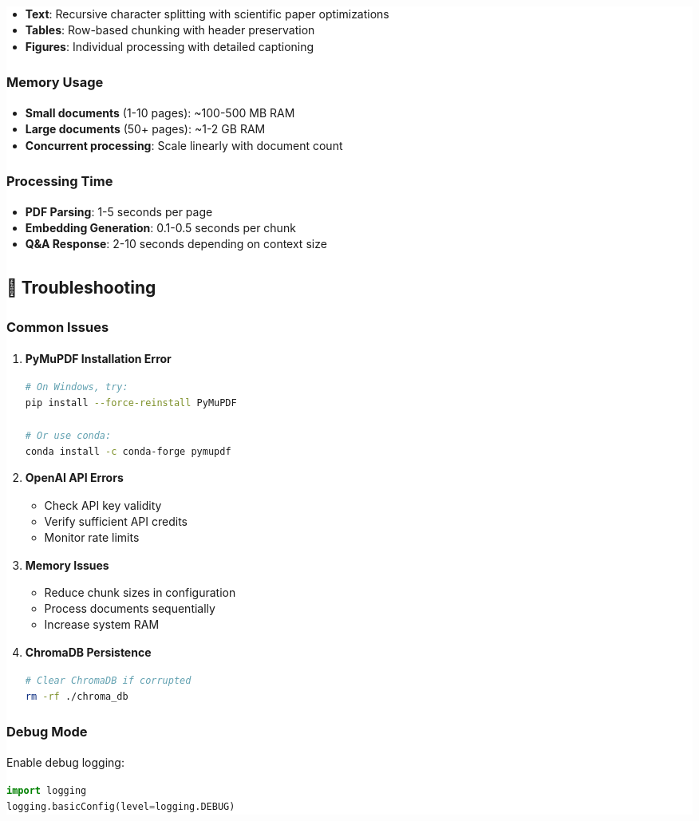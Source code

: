 - **Text**: Recursive character splitting with scientific paper optimizations
- **Tables**: Row-based chunking with header preservation
- **Figures**: Individual processing with detailed captioning

### Memory Usage

- **Small documents** (1-10 pages): ~100-500 MB RAM
- **Large documents** (50+ pages): ~1-2 GB RAM
- **Concurrent processing**: Scale linearly with document count

### Processing Time

- **PDF Parsing**: 1-5 seconds per page
- **Embedding Generation**: 0.1-0.5 seconds per chunk
- **Q&A Response**: 2-10 seconds depending on context size

## 🚨 Troubleshooting

### Common Issues

1. **PyMuPDF Installation Error**

   ```bash
   # On Windows, try:
   pip install --force-reinstall PyMuPDF

   # Or use conda:
   conda install -c conda-forge pymupdf
   ```

2. **OpenAI API Errors**

   - Check API key validity
   - Verify sufficient API credits
   - Monitor rate limits

3. **Memory Issues**

   - Reduce chunk sizes in configuration
   - Process documents sequentially
   - Increase system RAM

4. **ChromaDB Persistence**
   ```bash
   # Clear ChromaDB if corrupted
   rm -rf ./chroma_db
   ```

### Debug Mode

Enable debug logging:

```python
import logging
logging.basicConfig(level=logging.DEBUG)
```
